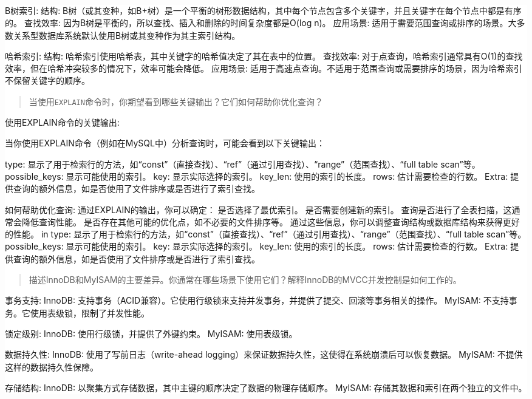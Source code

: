 B树索引:
结构: B树（或其变种，如B+树）是一个平衡的树形数据结构，其中每个节点包含多个关键字，并且关键字在每个节点中都是有序的。
查找效率: 因为B树是平衡的，所以查找、插入和删除的时间复杂度都是O(log n)。
应用场景: 适用于需要范围查询或排序的场景。大多数关系型数据库系统默认使用B树或其变种作为其主索引结构。

哈希索引:
结构: 哈希索引使用哈希表，其中关键字的哈希值决定了其在表中的位置。
查找效率: 对于点查询，哈希索引通常具有O(1)的查找效率，但在哈希冲突较多的情况下，效率可能会降低。
应用场景: 适用于高速点查询。不适用于范围查询或需要排序的场景，因为哈希索引不保留关键字的顺序。

> 当使用`EXPLAIN`命令时，你期望看到哪些关键输出？它们如何帮助你优化查询？

使用EXPLAIN命令的关键输出:

当你使用EXPLAIN命令（例如在MySQL中）分析查询时，可能会看到以下关键输出：

type: 显示了用于检索行的方法，如“const”（直接查找）、“ref”（通过引用查找）、“range”（范围查找）、“full table scan”等。
possible_keys: 显示可能使用的索引。
key: 显示实际选择的索引。
key_len: 使用的索引的长度。
rows: 估计需要检查的行数。
Extra: 提供查询的额外信息，如是否使用了文件排序或是否进行了索引查找。

如何帮助优化查询:
通过EXPLAIN的输出，你可以确定：
是否选择了最优索引。
是否需要创建新的索引。
查询是否进行了全表扫描，这通常会降低查询性能。
是否存在其他可能的优化点，如不必要的文件排序等。
通过这些信息，你可以调整查询结构或数据库结构来获得更好的性能。
in
type: 显示了用于检索行的方法，如“const”（直接查找）、“ref”（通过引用查找）、“range”（范围查找）、“full table scan”等。
possible_keys: 显示可能使用的索引。
key: 显示实际选择的索引。
key_len: 使用的索引的长度。
rows: 估计需要检查的行数。
Extra: 提供查询的额外信息，如是否使用了文件排序或是否进行了索引查找。


>  描述InnoDB和MyISAM的主要差异。你通常在哪些场景下使用它们？解释InnoDB的MVCC并发控制是如何工作的。

事务支持:
InnoDB: 支持事务（ACID兼容）。它使用行级锁来支持并发事务，并提供了提交、回滚等事务相关的操作。
MyISAM: 不支持事务。它使用表级锁，限制了并发性能。

锁定级别:
InnoDB: 使用行级锁，并提供了外键约束。
MyISAM: 使用表级锁。

数据持久性:
InnoDB: 使用了写前日志（write-ahead logging）来保证数据持久性，这使得在系统崩溃后可以恢复数据。
MyISAM: 不提供这样的数据持久性保障。

存储结构:
InnoDB: 以聚集方式存储数据，其中主键的顺序决定了数据的物理存储顺序。
MyISAM: 存储其数据和索引在两个独立的文件中。
